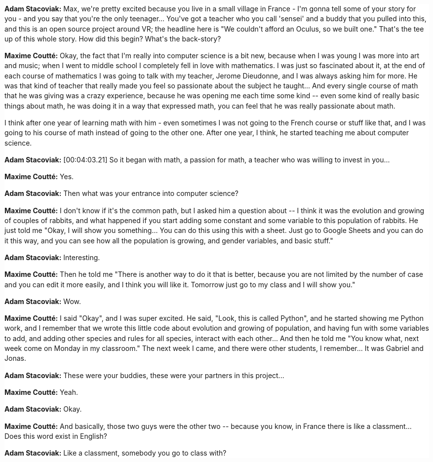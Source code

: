 **Adam Stacoviak:** Max, we're pretty excited because you live in a small village in France - I'm gonna tell some of your story for you - and you say that you're the only teenager... You've got a teacher who you call 'sensei' and a buddy that you pulled into this, and this is an open source project around VR; the headline here is "We couldn't afford an Oculus, so we built one." That's the tee up of this whole story. How did this begin? What's the back-story?

**Maxime Coutté:** Okay, the fact that I'm really into computer science is a bit new, because when I was young I was more into art and music; when I went to middle school I completely fell in love with mathematics. I was just so fascinated about it, at the end of each course of mathematics I was going to talk with my teacher, Jerome Dieudonne, and I was always asking him for more. He was that kind of teacher that really made you feel so passionate about the subject he taught... And every single course of math that he was giving was a crazy experience, because he was opening me each time some kind -- even some kind of really basic things about math, he was doing it in a way that expressed math, you can feel that he was really passionate about math.

I think after one year of learning math with him - even sometimes I was not going to the French course or stuff like that, and I was going to his course of math instead of going to the other one. After one year, I think, he started teaching me about computer science.

**Adam Stacoviak:** \[00:04:03.21\] So it began with math, a passion for math, a teacher who was willing to invest in you...

**Maxime Coutté:** Yes.

**Adam Stacoviak:** Then what was your entrance into computer science?

**Maxime Coutté:** I don't know if it's the common path, but I asked him a question about -- I think it was the evolution and growing of couples of rabbits, and what happened if you start adding some constant and some variable to this population of rabbits. He just told me "Okay, I will show you something... You can do this using this with a sheet. Just go to Google Sheets and you can do it this way, and you can see how all the population is growing, and gender variables, and basic stuff."

**Adam Stacoviak:** Interesting.

**Maxime Coutté:** Then he told me "There is another way to do it that is better, because you are not limited by the number of case and you can edit it more easily, and I think you will like it. Tomorrow just go to my class and I will show you."

**Adam Stacoviak:** Wow.

**Maxime Coutté:** I said "Okay", and I was super excited. He said, "Look, this is called Python", and he started showing me Python work, and I remember that we wrote this little code about evolution and growing of population, and having fun with some variables to add, and adding other species and rules for all species, interact with each other... And then he told me "You know what, next week come on Monday in my classroom." The next week I came, and there were other students, I remember... It was Gabriel and Jonas.

**Adam Stacoviak:** These were your buddies, these were your partners in this project...

**Maxime Coutté:** Yeah.

**Adam Stacoviak:** Okay.

**Maxime Coutté:** And basically, those two guys were the other two -- because you know, in France there is like a classment... Does this word exist in English?

**Adam Stacoviak:** Like a classment, somebody you go to class with?
